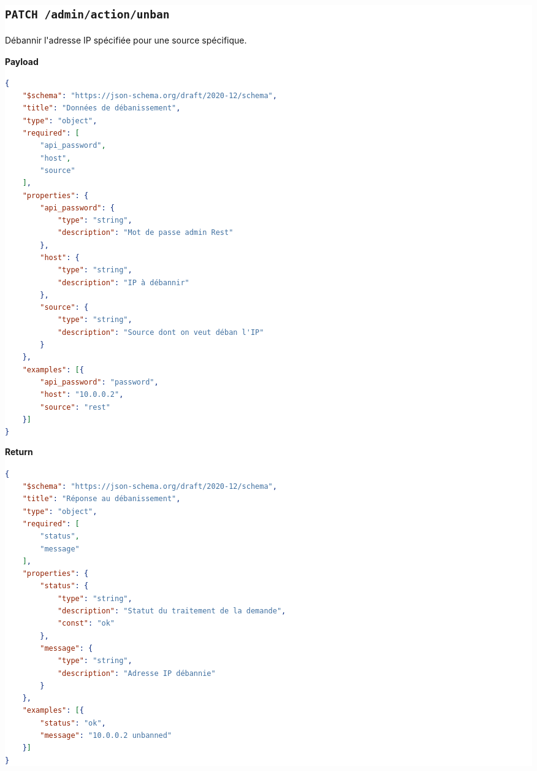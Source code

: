 
## `PATCH /admin/action/unban`
Débannir l'adresse IP spécifiée pour une source spécifique.

**Payload**
```json
{
    "$schema": "https://json-schema.org/draft/2020-12/schema",
    "title": "Données de débanissement",
    "type": "object",
    "required": [
        "api_password",
        "host",
        "source"
    ],
    "properties": {
        "api_password": {
            "type": "string",
            "description": "Mot de passe admin Rest"
        },
        "host": {
            "type": "string",
            "description": "IP à débannir"
        },
        "source": {
            "type": "string",
            "description": "Source dont on veut déban l'IP"
        }
    },
    "examples": [{
        "api_password": "password",
        "host": "10.0.0.2",
        "source": "rest"
    }]
}
```


**Return**
```json
{
    "$schema": "https://json-schema.org/draft/2020-12/schema",
    "title": "Réponse au débanissement",
    "type": "object",
    "required": [
        "status",
        "message"
    ],
    "properties": {
        "status": {
            "type": "string",
            "description": "Statut du traitement de la demande",
            "const": "ok"
        },
        "message": {
            "type": "string",
            "description": "Adresse IP débannie"
        }
    },
    "examples": [{
        "status": "ok",
        "message": "10.0.0.2 unbanned"
    }]
}
```